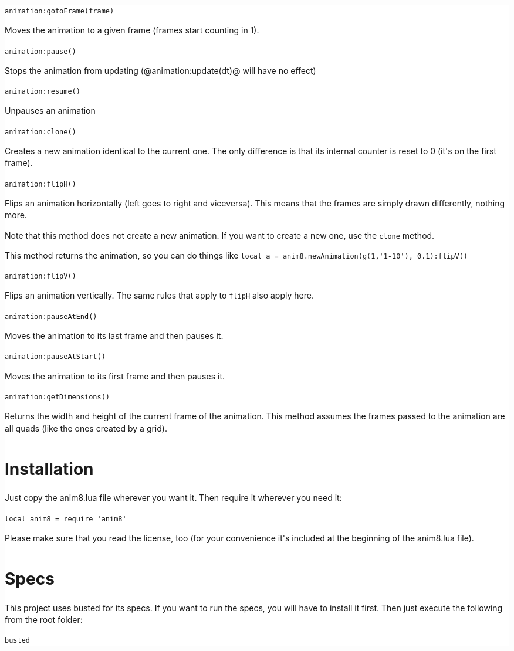 `animation:gotoFrame(frame)`

Moves the animation to a given frame (frames start counting in 1).

`animation:pause()`

Stops the animation from updating (@animation:update(dt)@ will have no effect)

`animation:resume()`

Unpauses an animation

`animation:clone()`

Creates a new animation identical to the current one. The only difference is that its internal counter is reset to 0 (it's on the first frame).

`animation:flipH()`

Flips an animation horizontally (left goes to right and viceversa). This means that the frames are simply drawn differently, nothing more.

Note that this method does not create a new animation. If you want to create a new one, use the `clone` method.

This method returns the animation, so you can do things like `local a = anim8.newAnimation(g(1,'1-10'), 0.1):flipV()`

`animation:flipV()`

Flips an animation vertically. The same rules that apply to `flipH` also apply here.

`animation:pauseAtEnd()`

Moves the animation to its last frame and then pauses it.

`animation:pauseAtStart()`

Moves the animation to its first frame and then pauses it.

`animation:getDimensions()`

Returns the width and height of the current frame of the animation. This method assumes the frames passed to the animation are all quads (like the ones
created by a grid).


Installation
============

Just copy the anim8.lua file wherever you want it. Then require it wherever you need it:

    local anim8 = require 'anim8'

Please make sure that you read the license, too (for your convenience it's included at the beginning of the anim8.lua file).

Specs
=====

This project uses [busted](http://olivinelabs.com/busted/) for its specs. If you want to run the specs, you will have to install it first. Then just execute the following from the root folder:

    busted
